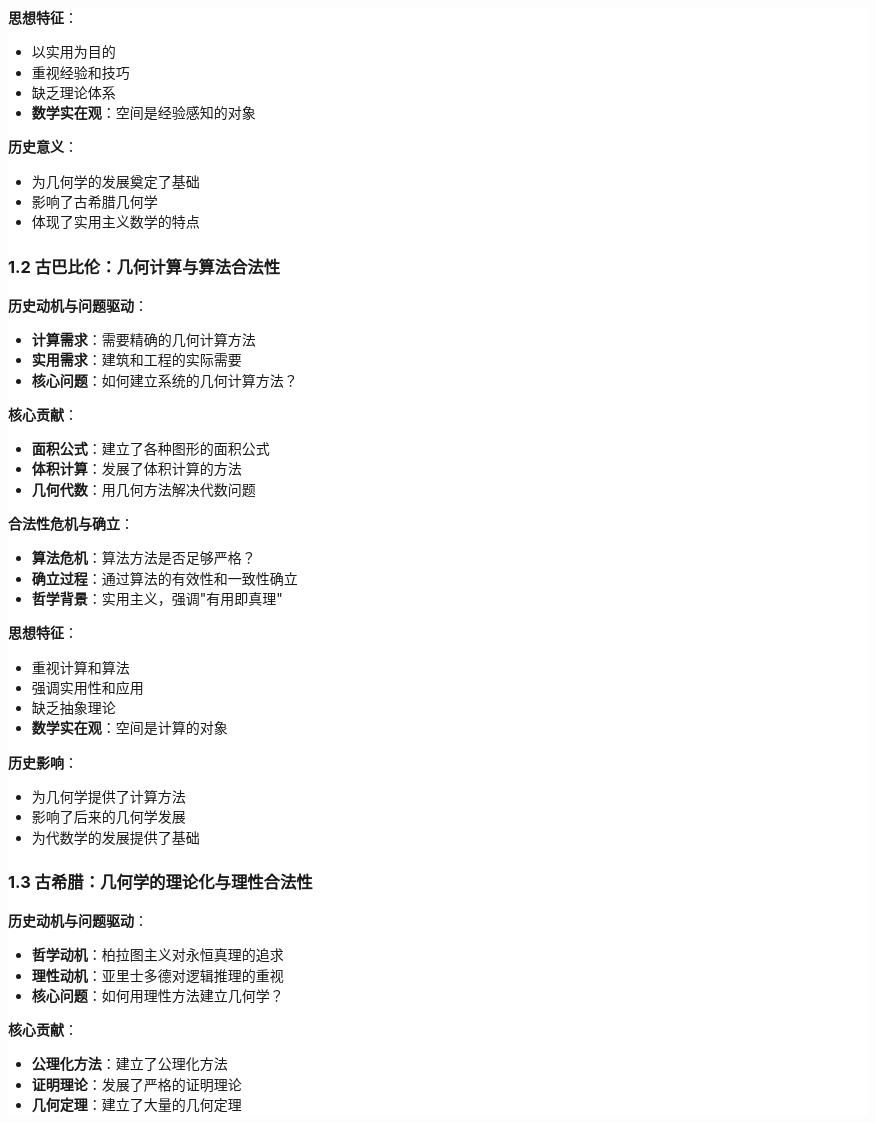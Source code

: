 **思想特征**：

- 以实用为目的
- 重视经验和技巧
- 缺乏理论体系
- **数学实在观**：空间是经验感知的对象

**历史意义**：

- 为几何学的发展奠定了基础
- 影响了古希腊几何学
- 体现了实用主义数学的特点

### 1.2 古巴比伦：几何计算与算法合法性

**历史动机与问题驱动**：

- **计算需求**：需要精确的几何计算方法
- **实用需求**：建筑和工程的实际需要
- **核心问题**：如何建立系统的几何计算方法？

**核心贡献**：

- **面积公式**：建立了各种图形的面积公式
- **体积计算**：发展了体积计算的方法
- **几何代数**：用几何方法解决代数问题

**合法性危机与确立**：

- **算法危机**：算法方法是否足够严格？
- **确立过程**：通过算法的有效性和一致性确立
- **哲学背景**：实用主义，强调"有用即真理"

**思想特征**：

- 重视计算和算法
- 强调实用性和应用
- 缺乏抽象理论
- **数学实在观**：空间是计算的对象

**历史影响**：

- 为几何学提供了计算方法
- 影响了后来的几何学发展
- 为代数学的发展提供了基础

### 1.3 古希腊：几何学的理论化与理性合法性

**历史动机与问题驱动**：

- **哲学动机**：柏拉图主义对永恒真理的追求
- **理性动机**：亚里士多德对逻辑推理的重视
- **核心问题**：如何用理性方法建立几何学？

**核心贡献**：

- **公理化方法**：建立了公理化方法
- **证明理论**：发展了严格的证明理论
- **几何定理**：建立了大量的几何定理
